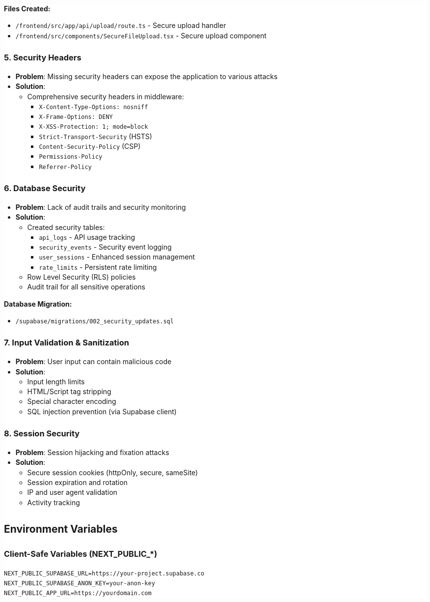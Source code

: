 **Files Created:**
- `/frontend/src/app/api/upload/route.ts` - Secure upload handler
- `/frontend/src/components/SecureFileUpload.tsx` - Secure upload component

### 5. Security Headers
- **Problem**: Missing security headers can expose the application to various attacks
- **Solution**:
  - Comprehensive security headers in middleware:
    - `X-Content-Type-Options: nosniff`
    - `X-Frame-Options: DENY`
    - `X-XSS-Protection: 1; mode=block`
    - `Strict-Transport-Security` (HSTS)
    - `Content-Security-Policy` (CSP)
    - `Permissions-Policy`
    - `Referrer-Policy`

### 6. Database Security
- **Problem**: Lack of audit trails and security monitoring
- **Solution**:
  - Created security tables:
    - `api_logs` - API usage tracking
    - `security_events` - Security event logging
    - `user_sessions` - Enhanced session management
    - `rate_limits` - Persistent rate limiting
  - Row Level Security (RLS) policies
  - Audit trail for all sensitive operations

**Database Migration:**
- `/supabase/migrations/002_security_updates.sql`

### 7. Input Validation & Sanitization
- **Problem**: User input can contain malicious code
- **Solution**:
  - Input length limits
  - HTML/Script tag stripping
  - Special character encoding
  - SQL injection prevention (via Supabase client)

### 8. Session Security
- **Problem**: Session hijacking and fixation attacks
- **Solution**:
  - Secure session cookies (httpOnly, secure, sameSite)
  - Session expiration and rotation
  - IP and user agent validation
  - Activity tracking

## Environment Variables

### Client-Safe Variables (NEXT_PUBLIC_*)
```env
NEXT_PUBLIC_SUPABASE_URL=https://your-project.supabase.co
NEXT_PUBLIC_SUPABASE_ANON_KEY=your-anon-key
NEXT_PUBLIC_APP_URL=https://yourdomain.com
```
